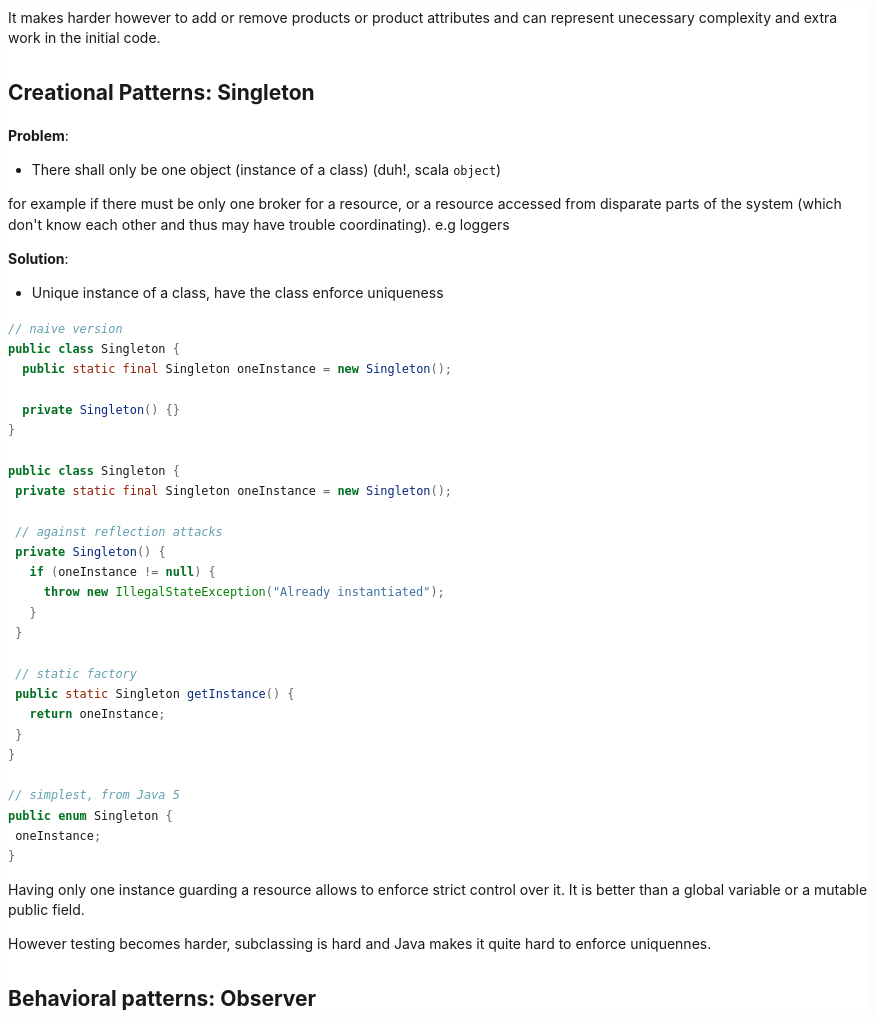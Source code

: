 It makes harder however to add or remove products or product attributes and can represent unecessary complexity and extra work in the initial code.

## Creational Patterns: Singleton

**Problem**:
 - There shall only be one object (instance of a class) (duh!, scala `object`)

for example if there must be only one broker for a resource, or a resource accessed from disparate parts of the system (which don't know each other and thus may have trouble coordinating). e.g loggers

**Solution**:

 - Unique instance of a class, have the class enforce uniqueness

 ```java
 // naive version
 public class Singleton {
   public static final Singleton oneInstance = new Singleton();

   private Singleton() {}
 }

public class Singleton {
  private static final Singleton oneInstance = new Singleton();

  // against reflection attacks
  private Singleton() {
    if (oneInstance != null) {
      throw new IllegalStateException("Already instantiated");
    }
  }

  // static factory
  public static Singleton getInstance() {
    return oneInstance;
  }
}

// simplest, from Java 5
public enum Singleton {
  oneInstance;
}
```

Having only one instance guarding a resource allows to enforce strict control over it. It is better than a global variable or a mutable public field.

However testing becomes harder, subclassing is hard and Java makes it quite hard to enforce uniquennes.

## Behavioral patterns: Observer
